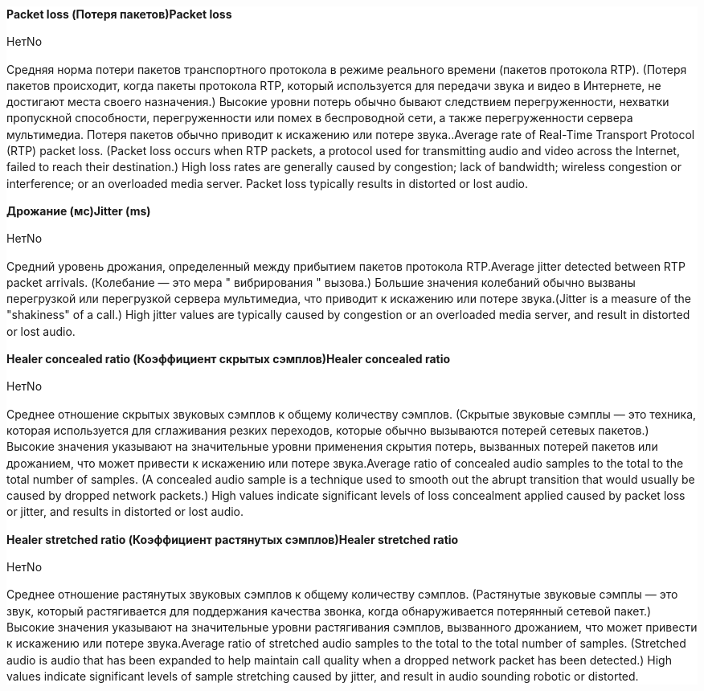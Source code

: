 <td><p><span data-ttu-id="7c4c1-210"><strong>Packet loss (Потеря пакетов)</strong></span><span class="sxs-lookup"><span data-stu-id="7c4c1-210"><strong>Packet loss</strong></span></span></p></td>
<td><p><span data-ttu-id="7c4c1-211">Нет</span><span class="sxs-lookup"><span data-stu-id="7c4c1-211">No</span></span></p></td>
<td><p><span data-ttu-id="7c4c1-p121">Средняя норма потери пакетов транспортного протокола в режиме реального времени (пакетов протокола RTP). (Потеря пакетов происходит, когда пакеты протокола RTP, который используется для передачи звука и видео в Интернете, не достигают места своего назначения.) Высокие уровни потерь обычно бывают следствием перегруженности, нехватки пропускной способности, перегруженности или помех в беспроводной сети, а также перегруженности сервера мультимедиа. Потеря пакетов обычно приводит к искажению или потере звука..</span><span class="sxs-lookup"><span data-stu-id="7c4c1-p121">Average rate of Real-Time Transport Protocol (RTP) packet loss. (Packet loss occurs when RTP packets, a protocol used for transmitting audio and video across the Internet, failed to reach their destination.) High loss rates are generally caused by congestion; lack of bandwidth; wireless congestion or interference; or an overloaded media server. Packet loss typically results in distorted or lost audio.</span></span></p></td>
</tr>
<tr class="even">
<td><p><span data-ttu-id="7c4c1-215"><strong>Дрожание (мс)</strong></span><span class="sxs-lookup"><span data-stu-id="7c4c1-215"><strong>Jitter (ms)</strong></span></span></p></td>
<td><p><span data-ttu-id="7c4c1-216">Нет</span><span class="sxs-lookup"><span data-stu-id="7c4c1-216">No</span></span></p></td>
<td><p><span data-ttu-id="7c4c1-217">Средний уровень дрожания, определенный между прибытием пакетов протокола RTP.</span><span class="sxs-lookup"><span data-stu-id="7c4c1-217">Average jitter detected between RTP packet arrivals.</span></span> <span data-ttu-id="7c4c1-218">(Колебание — это мера &quot; вибрирования &quot; вызова.) Большие значения колебаний обычно вызваны перегрузкой или перегрузкой сервера мультимедиа, что приводит к искажению или потере звука.</span><span class="sxs-lookup"><span data-stu-id="7c4c1-218">(Jitter is a measure of the &quot;shakiness&quot; of a call.) High jitter values are typically caused by congestion or an overloaded media server, and result in distorted or lost audio.</span></span></p></td>
</tr>
<tr class="odd">
<td><p><span data-ttu-id="7c4c1-219"><strong>Healer concealed ratio (Коэффициент скрытых сэмплов)</strong></span><span class="sxs-lookup"><span data-stu-id="7c4c1-219"><strong>Healer concealed ratio</strong></span></span></p></td>
<td><p><span data-ttu-id="7c4c1-220">Нет</span><span class="sxs-lookup"><span data-stu-id="7c4c1-220">No</span></span></p></td>
<td><p><span data-ttu-id="7c4c1-p123">Среднее отношение скрытых звуковых сэмплов к общему количеству сэмплов. (Скрытые звуковые сэмплы — это техника, которая используется для сглаживания резких переходов, которые обычно вызываются потерей сетевых пакетов.) Высокие значения указывают на значительные уровни применения скрытия потерь, вызванных потерей пакетов или дрожанием, что может привести к искажению или потере звука.</span><span class="sxs-lookup"><span data-stu-id="7c4c1-p123">Average ratio of concealed audio samples to the total to the total number of samples. (A concealed audio sample is a technique used to smooth out the abrupt transition that would usually be caused by dropped network packets.) High values indicate significant levels of loss concealment applied caused by packet loss or jitter, and results in distorted or lost audio.</span></span></p></td>
</tr>
<tr class="even">
<td><p><span data-ttu-id="7c4c1-223"><strong>Healer stretched ratio (Коэффициент растянутых сэмплов)</strong></span><span class="sxs-lookup"><span data-stu-id="7c4c1-223"><strong>Healer stretched ratio</strong></span></span></p></td>
<td><p><span data-ttu-id="7c4c1-224">Нет</span><span class="sxs-lookup"><span data-stu-id="7c4c1-224">No</span></span></p></td>
<td><p><span data-ttu-id="7c4c1-p124">Среднее отношение растянутых звуковых сэмплов к общему количеству сэмплов. (Растянутые звуковые сэмплы — это звук, который растягивается для поддержания качества звонка, когда обнаруживается потерянный сетевой пакет.) Высокие значения указывают на значительные уровни растягивания сэмплов, вызванного дрожанием, что может привести к искажению или потере звука.</span><span class="sxs-lookup"><span data-stu-id="7c4c1-p124">Average ratio of stretched audio samples to the total to the total number of samples. (Stretched audio is audio that has been expanded to help maintain call quality when a dropped network packet has been detected.) High values indicate significant levels of sample stretching caused by jitter, and result in audio sounding robotic or distorted.</span></span></p></td>
</tr>
<tr class="odd">